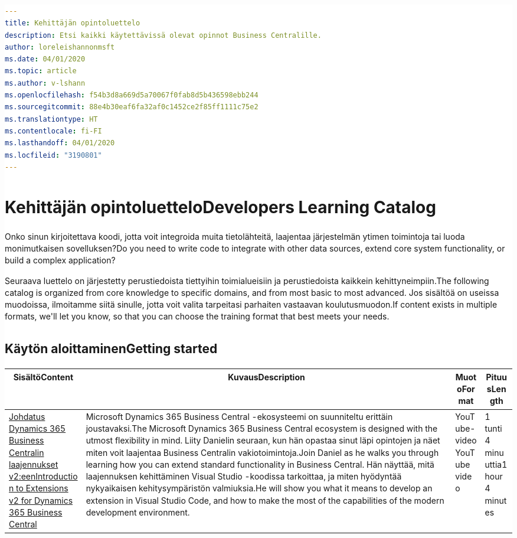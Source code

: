 ```yaml
---
title: Kehittäjän opintoluettelo
description: Etsi kaikki käytettävissä olevat opinnot Business Centralille.
author: loreleishannonmsft
ms.date: 04/01/2020
ms.topic: article
ms.author: v-lshann
ms.openlocfilehash: f54b3d8a669d5a70067f0fab8d5b436598ebb244
ms.sourcegitcommit: 88e4b30eaf6fa32af0c1452ce2f85ff1111c75e2
ms.translationtype: HT
ms.contentlocale: fi-FI
ms.lasthandoff: 04/01/2020
ms.locfileid: "3190801"
---
```

# <a name="developers-learning-catalog"></a><span data-ttu-id="8a11a-103">Kehittäjän opintoluettelo</span><span class="sxs-lookup"><span data-stu-id="8a11a-103">Developers Learning Catalog</span></span>

<span data-ttu-id="8a11a-104">Onko sinun kirjoitettava koodi, jotta voit integroida muita tietolähteitä, laajentaa järjestelmän ytimen toimintoja tai luoda monimutkaisen sovelluksen?</span><span class="sxs-lookup"><span data-stu-id="8a11a-104">Do you need to write code to integrate with other data sources, extend core system functionality, or build a complex application?</span></span>

<span data-ttu-id="8a11a-105">Seuraava luettelo on järjestetty perustiedoista tiettyihin toimialueisiin ja perustiedoista kaikkein kehittyneimpiin.</span><span class="sxs-lookup"><span data-stu-id="8a11a-105">The following catalog is organized from core knowledge to specific domains, and from most basic to most advanced.</span></span> <span data-ttu-id="8a11a-106">Jos sisältöä on useissa muodoissa, ilmoitamme siitä sinulle, jotta voit valita tarpeitasi parhaiten vastaavan koulutusmuodon.</span><span class="sxs-lookup"><span data-stu-id="8a11a-106">If content exists in multiple formats, we'll let you know, so that you can choose the training format that best meets your needs.</span></span> 

## <a name="getting-started"></a><span data-ttu-id="8a11a-107">Käytön aloittaminen<a name="get-started"></a></span><span class="sxs-lookup"><span data-stu-id="8a11a-107">Getting started<a name="get-started"></a></span></span>
| <span data-ttu-id="8a11a-108">Sisältö</span><span class="sxs-lookup"><span data-stu-id="8a11a-108">Content</span></span>                                                                                    | <span data-ttu-id="8a11a-109">Kuvaus</span><span class="sxs-lookup"><span data-stu-id="8a11a-109">Description</span></span>                                                                                                                                                                                                                                                                                                                                                                                                        | <span data-ttu-id="8a11a-110">Muoto</span><span class="sxs-lookup"><span data-stu-id="8a11a-110">Format</span></span>        | <span data-ttu-id="8a11a-111">Pituus</span><span class="sxs-lookup"><span data-stu-id="8a11a-111">Length</span></span>                |
|------------------------------------------------------------------------------------------------------------------------------------|--------------------------------------------------------------------------------------------------------------------------------------------------------------------------------------------------------------------------------------------------------------------------------------------------------------------------------------------------------------------------------------------------------------------|---------------|-----------------------|
| [<span data-ttu-id="8a11a-112">Johdatus Dynamics 365 Business Centralin laajennukset v2:een</span><span class="sxs-lookup"><span data-stu-id="8a11a-112">Introduction to Extensions v2 for Dynamics 365 Business Central</span></span>](https://www.youtube.com/watch?v=r0hukvOlZ18)                     | <span data-ttu-id="8a11a-113">Microsoft Dynamics 365 Business Central -ekosysteemi on suunniteltu erittäin joustavaksi.</span><span class="sxs-lookup"><span data-stu-id="8a11a-113">The Microsoft Dynamics 365 Business Central ecosystem is designed with the utmost flexibility in mind.</span></span> <span data-ttu-id="8a11a-114">Liity Danielin seuraan, kun hän opastaa sinut läpi opintojen ja näet miten voit laajentaa Business Centralin vakiotoimintoja.</span><span class="sxs-lookup"><span data-stu-id="8a11a-114">Join Daniel as he walks you through learning how you can extend standard functionality in Business Central.</span></span> <span data-ttu-id="8a11a-115">Hän näyttää, mitä laajennuksen kehittäminen Visual Studio -koodissa tarkoittaa, ja miten hyödyntää nykyaikaisen kehitysympäristön valmiuksia.</span><span class="sxs-lookup"><span data-stu-id="8a11a-115">He will show you what it means to develop an extension in Visual Studio Code, and how to make the most of the capabilities of the modern development environment.</span></span>                               | <span data-ttu-id="8a11a-116">YouTube-video</span><span class="sxs-lookup"><span data-stu-id="8a11a-116">YouTube video</span></span> | <span data-ttu-id="8a11a-117">1 tunti 4 minuuttia</span><span class="sxs-lookup"><span data-stu-id="8a11a-117">1 hour 4 minutes</span></span>      |